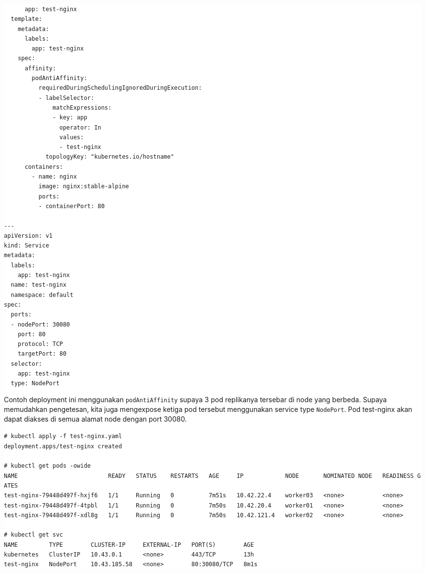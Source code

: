```
      app: test-nginx
  template:
    metadata:
      labels:
        app: test-nginx
    spec:
      affinity:
        podAntiAffinity:
          requiredDuringSchedulingIgnoredDuringExecution:
          - labelSelector:
              matchExpressions:
              - key: app
                operator: In
                values:
                - test-nginx
            topologyKey: "kubernetes.io/hostname"
      containers:
        - name: nginx
          image: nginx:stable-alpine
          ports:
          - containerPort: 80

---
apiVersion: v1
kind: Service
metadata:
  labels:
    app: test-nginx
  name: test-nginx
  namespace: default
spec:
  ports:
  - nodePort: 30080
    port: 80
    protocol: TCP
    targetPort: 80
  selector:
    app: test-nginx
  type: NodePort
```

Contoh deployment ini menggunakan `podAntiAffinity` supaya 3 pod replikanya tersebar di node yang berbeda. Supaya memudahkan pengetesan, kita juga mengexpose ketiga pod tersebut menggunakan service type `NodePort`. Pod test-nginx akan dapat diakses di semua alamat node dengan port 30080.

```
# kubectl apply -f test-nginx.yaml
deployment.apps/test-nginx created

# kubectl get pods -owide
NAME                          READY   STATUS    RESTARTS   AGE     IP            NODE       NOMINATED NODE   READINESS GATES
test-nginx-79448d497f-hxjf6   1/1     Running   0          7m51s   10.42.22.4    worker03   <none>           <none>
test-nginx-79448d497f-4tpbl   1/1     Running   0          7m50s   10.42.20.4    worker01   <none>           <none>
test-nginx-79448d497f-xdl8g   1/1     Running   0          7m50s   10.42.121.4   worker02   <none>           <none>

# kubectl get svc
NAME         TYPE        CLUSTER-IP     EXTERNAL-IP   PORT(S)        AGE
kubernetes   ClusterIP   10.43.0.1      <none>        443/TCP        13h
test-nginx   NodePort    10.43.185.58   <none>        80:30080/TCP   8m1s
```
